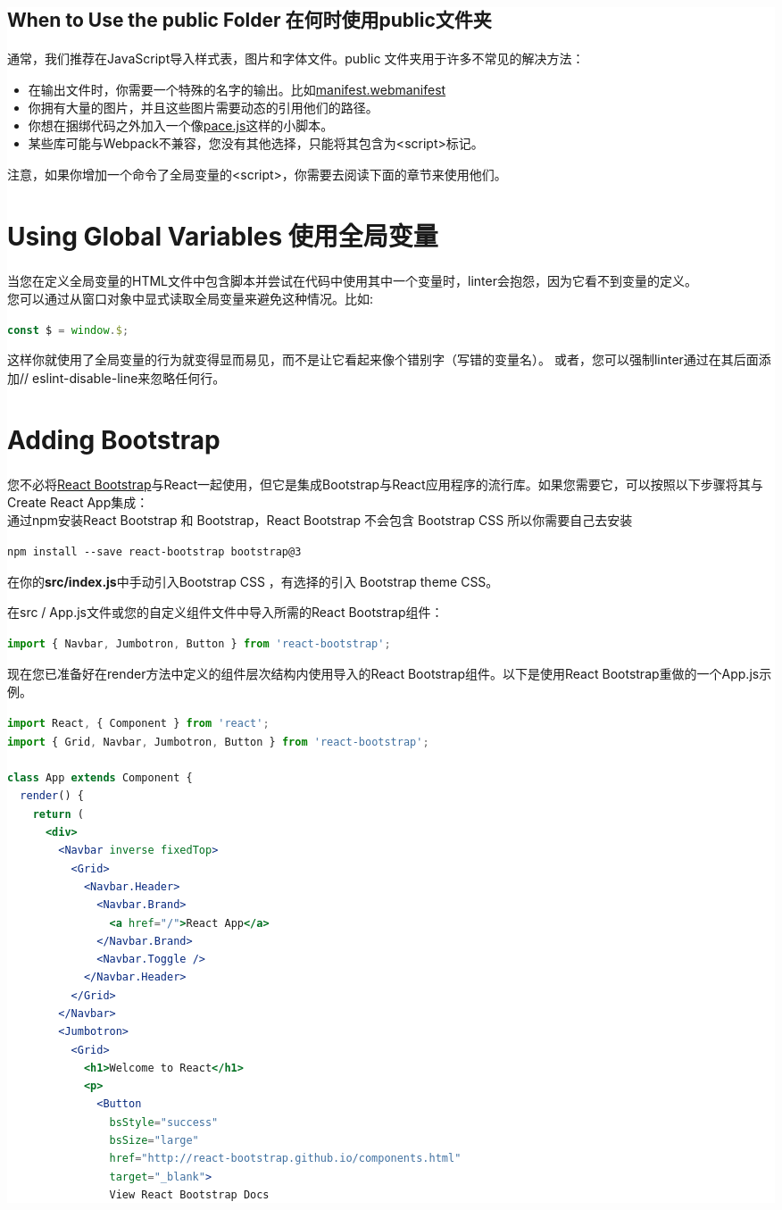 ## When to Use the public Folder 在何时使用public文件夹
通常，我们推荐在JavaScript导入样式表，图片和字体文件。public 文件夹用于许多不常见的解决方法：  
+ 在输出文件时，你需要一个特殊的名字的输出。比如[manifest.webmanifest](https://developer.mozilla.org/en-US/docs/Web/Manifest)
+ 你拥有大量的图片，并且这些图片需要动态的引用他们的路径。
+ 你想在捆绑代码之外加入一个像[pace.js](http://github.hubspot.com/pace/docs/welcome/)这样的小脚本。
+ 某些库可能与Webpack不兼容，您没有其他选择，只能将其包含为&lt;script&gt;标记。  

注意，如果你增加一个命令了全局变量的&lt;script&gt;，你需要去阅读下面的章节来使用他们。  

# Using Global Variables 使用全局变量
当您在定义全局变量的HTML文件中包含脚本并尝试在代码中使用其中一个变量时，linter会抱怨，因为它看不到变量的定义。  
您可以通过从窗口对象中显式读取全局变量来避免这种情况。比如:  
```js
const $ = window.$;
```
这样你就使用了全局变量的行为就变得显而易见，而不是让它看起来像个错别字（写错的变量名）。
或者，您可以强制linter通过在其后面添加// eslint-disable-line来忽略任何行。

# Adding Bootstrap
您不必将[React Bootstrap](https://react-bootstrap.github.io/)与React一起使用，但它是集成Bootstrap与React应用程序的流行库。如果您需要它，可以按照以下步骤将其与Create React App集成：  
通过npm安装React Bootstrap 和 Bootstrap，React Bootstrap 不会包含 Bootstrap CSS 所以你需要自己去安装
```
npm install --save react-bootstrap bootstrap@3
```

在你的**src/index.js**中手动引入Bootstrap CSS ，有选择的引入 Bootstrap theme CSS。  

在src / App.js文件或您的自定义组件文件中导入所需的React Bootstrap组件：  
```js
import { Navbar, Jumbotron, Button } from 'react-bootstrap';
```

现在您已准备好在render方法中定义的组件层次结构内使用导入的React Bootstrap组件。以下是使用React Bootstrap重做的一个App.js示例。
```jsx
import React, { Component } from 'react';
import { Grid, Navbar, Jumbotron, Button } from 'react-bootstrap';

class App extends Component {
  render() {
    return (
      <div>
        <Navbar inverse fixedTop>
          <Grid>
            <Navbar.Header>
              <Navbar.Brand>
                <a href="/">React App</a>
              </Navbar.Brand>
              <Navbar.Toggle />
            </Navbar.Header>
          </Grid>
        </Navbar>
        <Jumbotron>
          <Grid>
            <h1>Welcome to React</h1>
            <p>
              <Button
                bsStyle="success"
                bsSize="large"
                href="http://react-bootstrap.github.io/components.html"
                target="_blank">
                View React Bootstrap Docs
```